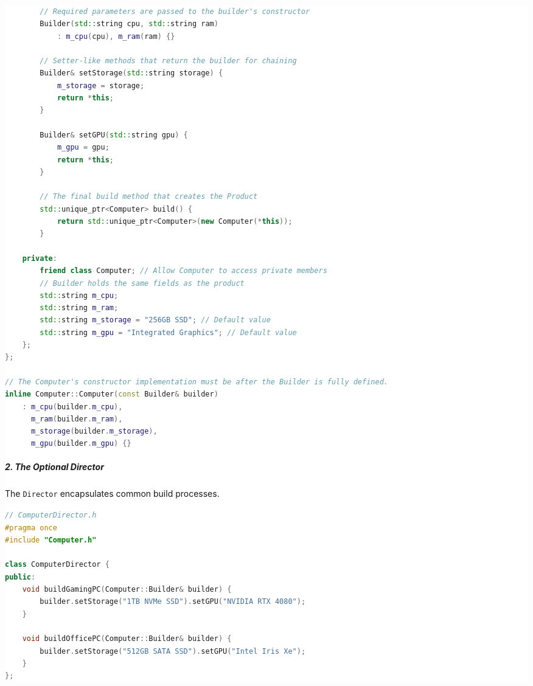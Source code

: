 ```cpp
        // Required parameters are passed to the builder's constructor
        Builder(std::string cpu, std::string ram)
            : m_cpu(cpu), m_ram(ram) {}

        // Setter-like methods that return the builder for chaining
        Builder& setStorage(std::string storage) {
            m_storage = storage;
            return *this;
        }

        Builder& setGPU(std::string gpu) {
            m_gpu = gpu;
            return *this;
        }

        // The final build method that creates the Product
        std::unique_ptr<Computer> build() {
            return std::unique_ptr<Computer>(new Computer(*this));
        }

    private:
        friend class Computer; // Allow Computer to access private members
        // Builder holds the same fields as the product
        std::string m_cpu;
        std::string m_ram;
        std::string m_storage = "256GB SSD"; // Default value
        std::string m_gpu = "Integrated Graphics"; // Default value
    };
};

// The Computer's constructor implementation must be after the Builder is fully defined.
inline Computer::Computer(const Builder& builder)
    : m_cpu(builder.m_cpu),
      m_ram(builder.m_ram),
      m_storage(builder.m_storage),
      m_gpu(builder.m_gpu) {}
````

##### **2. The Optional Director**

The `Director` encapsulates common build processes.

```cpp
// ComputerDirector.h
#pragma once
#include "Computer.h"

class ComputerDirector {
public:
    void buildGamingPC(Computer::Builder& builder) {
        builder.setStorage("1TB NVMe SSD").setGPU("NVIDIA RTX 4080");
    }

    void buildOfficePC(Computer::Builder& builder) {
        builder.setStorage("512GB SATA SSD").setGPU("Intel Iris Xe");
    }
};
````
